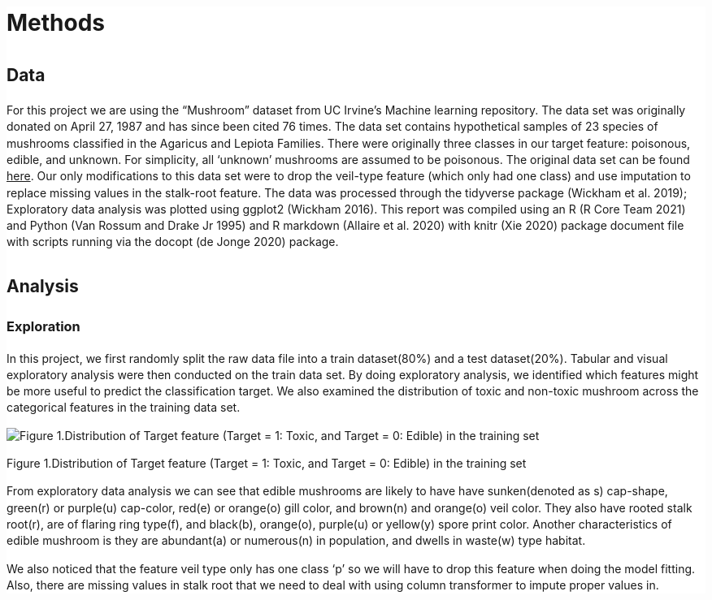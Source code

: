 # Methods

## Data

For this project we are using the “Mushroom” dataset from UC Irvine’s
Machine learning repository. The data set was originally donated on
April 27, 1987 and has since been cited 76 times. The data set contains
hypothetical samples of 23 species of mushrooms classified in the
Agaricus and Lepiota Families. There were originally three classes in
our target feature: poisonous, edible, and unknown. For simplicity, all
‘unknown’ mushrooms are assumed to be poisonous. The original data set
can be found
[here](https://archive-beta.ics.uci.edu/ml/datasets/mushroom). Our only
modifications to this data set were to drop the veil-type feature (which
only had one class) and use imputation to replace missing values in the
stalk-root feature. The data was processed through the tidyverse package
(Wickham et al. 2019); Exploratory data analysis was plotted using
ggplot2 (Wickham 2016). This report was compiled using an R (R Core Team
2021) and Python (Van Rossum and Drake Jr 1995) and R markdown (Allaire
et al. 2020) with knitr (Xie 2020) package document file with scripts
running via the docopt (de Jonge 2020) package.

## Analysis

### Exploration

In this project, we first randomly split the raw data file into a train
dataset(80%) and a test dataset(20%). Tabular and visual exploratory
analysis were then conducted on the train data set. By doing exploratory
analysis, we identified which features might be more useful to predict
the classification target. We also examined the distribution of toxic
and non-toxic mushroom across the categorical features in the training
data set.

<img src="../results/eda_plot.png" alt="Figure 1.Distribution of Target feature (Target = 1: Toxic, and Target = 0: Edible) in the training set" width="100%" />
<p class="caption">
Figure 1.Distribution of Target feature (Target = 1: Toxic, and Target =
0: Edible) in the training set
</p>

From exploratory data analysis we can see that edible mushrooms are
likely to have have sunken(denoted as s) cap-shape, green(r) or
purple(u) cap-color, red(e) or orange(o) gill color, and brown(n) and
orange(o) veil color. They also have rooted stalk root(r), are of
flaring ring type(f), and black(b), orange(o), purple(u) or yellow(y)
spore print color. Another characteristics of edible mushroom is they
are abundant(a) or numerous(n) in population, and dwells in waste(w)
type habitat.

We also noticed that the feature veil type only has one class ‘p’ so we
will have to drop this feature when doing the model fitting. Also, there
are missing values in stalk root that we need to deal with using column
transformer to impute proper values in.
